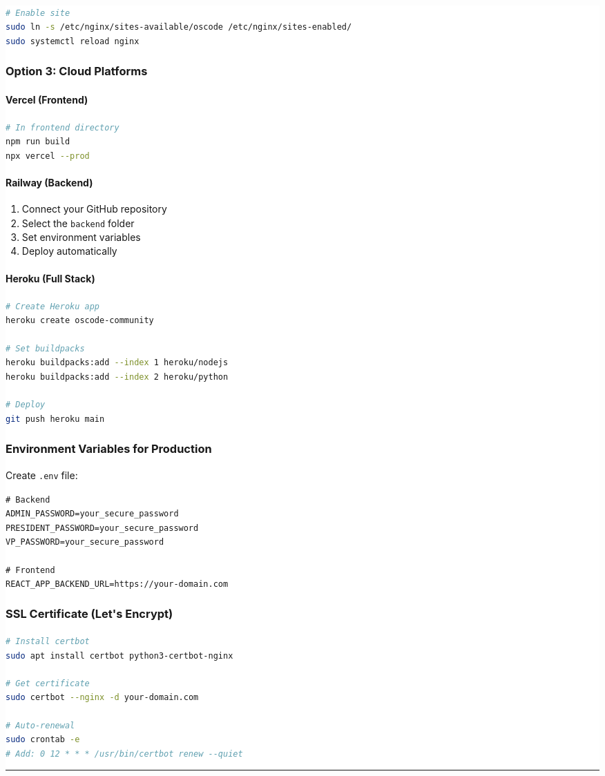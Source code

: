 ```bash
# Enable site
sudo ln -s /etc/nginx/sites-available/oscode /etc/nginx/sites-enabled/
sudo systemctl reload nginx
```

### **Option 3: Cloud Platforms**

#### **Vercel (Frontend)**
```bash
# In frontend directory
npm run build
npx vercel --prod
```

#### **Railway (Backend)**
1. Connect your GitHub repository
2. Select the `backend` folder
3. Set environment variables
4. Deploy automatically

#### **Heroku (Full Stack)**
```bash
# Create Heroku app
heroku create oscode-community

# Set buildpacks
heroku buildpacks:add --index 1 heroku/nodejs
heroku buildpacks:add --index 2 heroku/python

# Deploy
git push heroku main
```

### **Environment Variables for Production**

Create `.env` file:
```env
# Backend
ADMIN_PASSWORD=your_secure_password
PRESIDENT_PASSWORD=your_secure_password
VP_PASSWORD=your_secure_password

# Frontend  
REACT_APP_BACKEND_URL=https://your-domain.com
```

### **SSL Certificate (Let's Encrypt)**
```bash
# Install certbot
sudo apt install certbot python3-certbot-nginx

# Get certificate
sudo certbot --nginx -d your-domain.com

# Auto-renewal
sudo crontab -e
# Add: 0 12 * * * /usr/bin/certbot renew --quiet
```

---